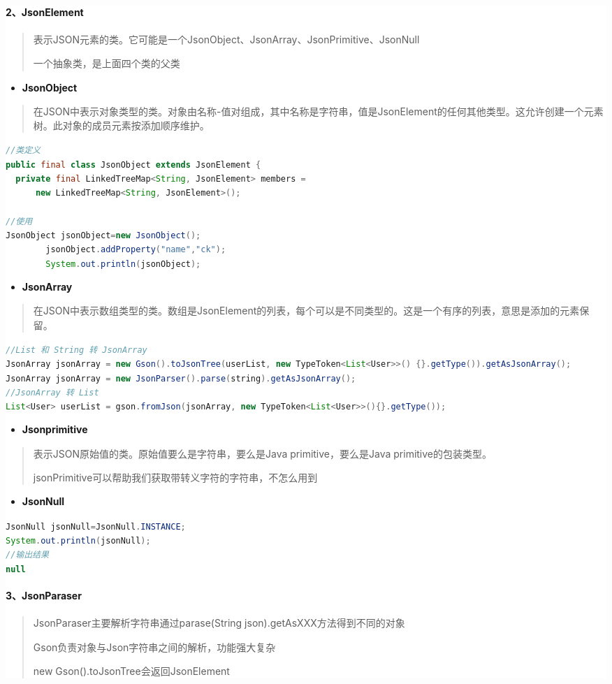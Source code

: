 #### 2、JsonElement

> 表示JSON元素的类。它可能是一个JsonObject、JsonArray、JsonPrimitive、JsonNull
>
> 一个抽象类，是上面四个类的父类

- **JsonObject**

> 在JSON中表示对象类型的类。对象由名称-值对组成，其中名称是字符串，值是JsonElement的任何其他类型。这允许创建一个元素树。此对象的成员元素按添加顺序维护。

```java
//类定义
public final class JsonObject extends JsonElement {
  private final LinkedTreeMap<String, JsonElement> members =
      new LinkedTreeMap<String, JsonElement>();

//使用
JsonObject jsonObject=new JsonObject();
        jsonObject.addProperty("name","ck");
        System.out.println(jsonObject);
```

- **JsonArray**

> 在JSON中表示数组类型的类。数组是JsonElement的列表，每个可以是不同类型的。这是一个有序的列表，意思是添加的元素保留。

```java
//List 和 String 转 JsonArray
JsonArray jsonArray = new Gson().toJsonTree(userList, new TypeToken<List<User>>() {}.getType()).getAsJsonArray();
JsonArray jsonArray = new JsonParser().parse(string).getAsJsonArray();
//JsonArray 转 List
List<User> userList = gson.fromJson(jsonArray, new TypeToken<List<User>>(){}.getType()); 
```

- **Jsonprimitive**

> 表示JSON原始值的类。原始值要么是字符串，要么是Java primitive，要么是Java primitive的包装类型。
>
> jsonPrimitive可以帮助我们获取带转义字符的字符串，不怎么用到

- **JsonNull**

```java
JsonNull jsonNull=JsonNull.INSTANCE;
System.out.println(jsonNull);
//输出结果
null
```

#### 3、JsonParaser

> JsonParaser主要解析字符串通过parase(String json).getAsXXX方法得到不同的对象
>
> Gson负责对象与Json字符串之间的解析，功能强大复杂
>
> new Gson().toJsonTree会返回JsonElement
